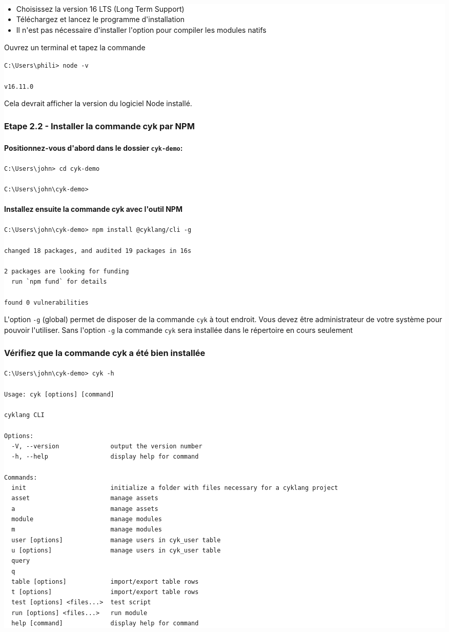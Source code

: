 - Choisissez la version 16 LTS (Long Term Support)
- Téléchargez et lancez le programme d'installation
- Il n'est pas nécessaire d'installer l'option pour compiler les modules natifs
  
Ouvrez un terminal et tapez la commande

```console
C:\Users\phili> node -v

v16.11.0
```
Cela devrait afficher la version du logiciel Node installé.

### Etape 2.2 - Installer la commande cyk par NPM

#### Positionnez-vous d'abord dans le dossier `cyk-demo`:

```console
C:\Users\john> cd cyk-demo

C:\Users\john\cyk-demo>
```
#### Installez ensuite la commande cyk avec l'outil NPM

```console
C:\Users\john\cyk-demo> npm install @cyklang/cli -g

changed 18 packages, and audited 19 packages in 16s

2 packages are looking for funding
  run `npm fund` for details

found 0 vulnerabilities
```

L'option `-g` (global) permet de disposer de la commande `cyk` à tout endroit. Vous devez être administrateur de votre système pour pouvoir l'utiliser.
Sans l'option `-g` la commande `cyk` sera installée dans le répertoire en cours seulement

### Vérifiez que la commande cyk a été bien installée

```console
C:\Users\john\cyk-demo> cyk -h

Usage: cyk [options] [command]

cyklang CLI

Options:
  -V, --version              output the version number
  -h, --help                 display help for command

Commands:
  init                       initialize a folder with files necessary for a cyklang project
  asset                      manage assets
  a                          manage assets
  module                     manage modules
  m                          manage modules
  user [options]             manage users in cyk_user table
  u [options]                manage users in cyk_user table
  query
  q
  table [options]            import/export table rows
  t [options]                import/export table rows
  test [options] <files...>  test script
  run [options] <files...>   run module
  help [command]             display help for command
```